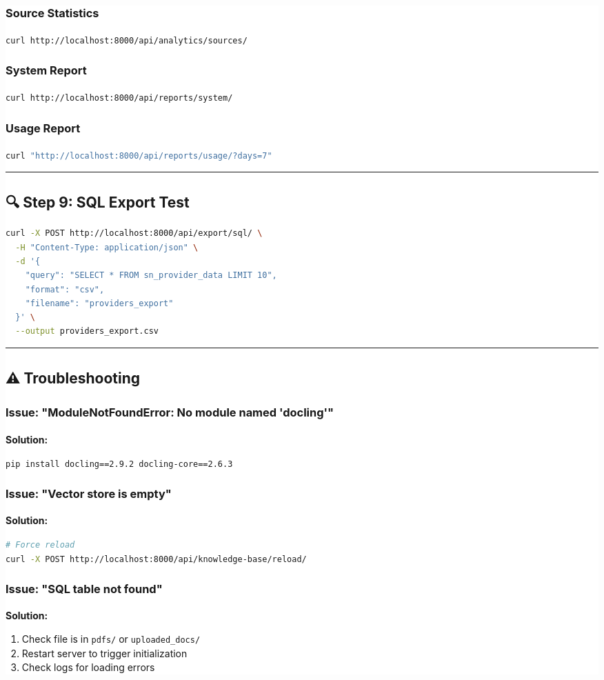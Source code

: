 ### Source Statistics
```bash
curl http://localhost:8000/api/analytics/sources/
```

### System Report
```bash
curl http://localhost:8000/api/reports/system/
```

### Usage Report
```bash
curl "http://localhost:8000/api/reports/usage/?days=7"
```

---

## 🔍 Step 9: SQL Export Test

```bash
curl -X POST http://localhost:8000/api/export/sql/ \
  -H "Content-Type: application/json" \
  -d '{
    "query": "SELECT * FROM sn_provider_data LIMIT 10",
    "format": "csv",
    "filename": "providers_export"
  }' \
  --output providers_export.csv
```

---

## ⚠️ Troubleshooting

### Issue: "ModuleNotFoundError: No module named 'docling'"
**Solution:**
```bash
pip install docling==2.9.2 docling-core==2.6.3
```

### Issue: "Vector store is empty"
**Solution:**
```bash
# Force reload
curl -X POST http://localhost:8000/api/knowledge-base/reload/
```

### Issue: "SQL table not found"
**Solution:**
1. Check file is in `pdfs/` or `uploaded_docs/`
2. Restart server to trigger initialization
3. Check logs for loading errors
